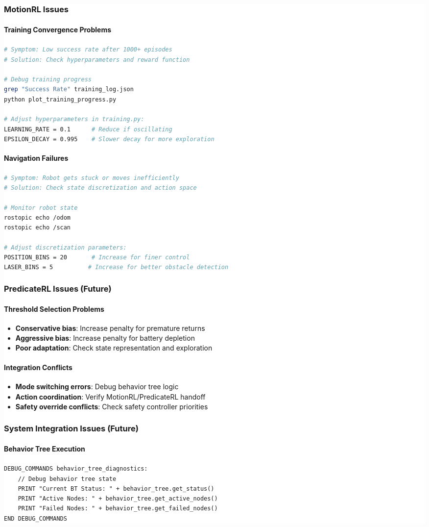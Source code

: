 ### MotionRL Issues

#### **Training Convergence Problems**
```bash
# Symptom: Low success rate after 1000+ episodes
# Solution: Check hyperparameters and reward function

# Debug training progress
grep "Success Rate" training_log.json
python plot_training_progress.py

# Adjust hyperparameters in training.py:
LEARNING_RATE = 0.1      # Reduce if oscillating
EPSILON_DECAY = 0.995    # Slower decay for more exploration
```

#### **Navigation Failures**
```bash
# Symptom: Robot gets stuck or moves inefficiently  
# Solution: Check state discretization and action space

# Monitor robot state
rostopic echo /odom
rostopic echo /scan

# Adjust discretization parameters:
POSITION_BINS = 20       # Increase for finer control
LASER_BINS = 5          # Increase for better obstacle detection
```

### PredicateRL Issues (Future)

#### **Threshold Selection Problems**
- **Conservative bias**: Increase penalty for premature returns
- **Aggressive bias**: Increase penalty for battery depletion
- **Poor adaptation**: Check state representation and exploration

#### **Integration Conflicts**
- **Mode switching errors**: Debug behavior tree logic
- **Action coordination**: Verify MotionRL/PredicateRL handoff
- **Safety override conflicts**: Check safety controller priorities

### System Integration Issues (Future)

#### **Behavior Tree Execution**
```
DEBUG_COMMANDS behavior_tree_diagnostics:
    // Debug behavior tree state
    PRINT "Current BT Status: " + behavior_tree.get_status()
    PRINT "Active Nodes: " + behavior_tree.get_active_nodes()
    PRINT "Failed Nodes: " + behavior_tree.get_failed_nodes()
END DEBUG_COMMANDS
```
